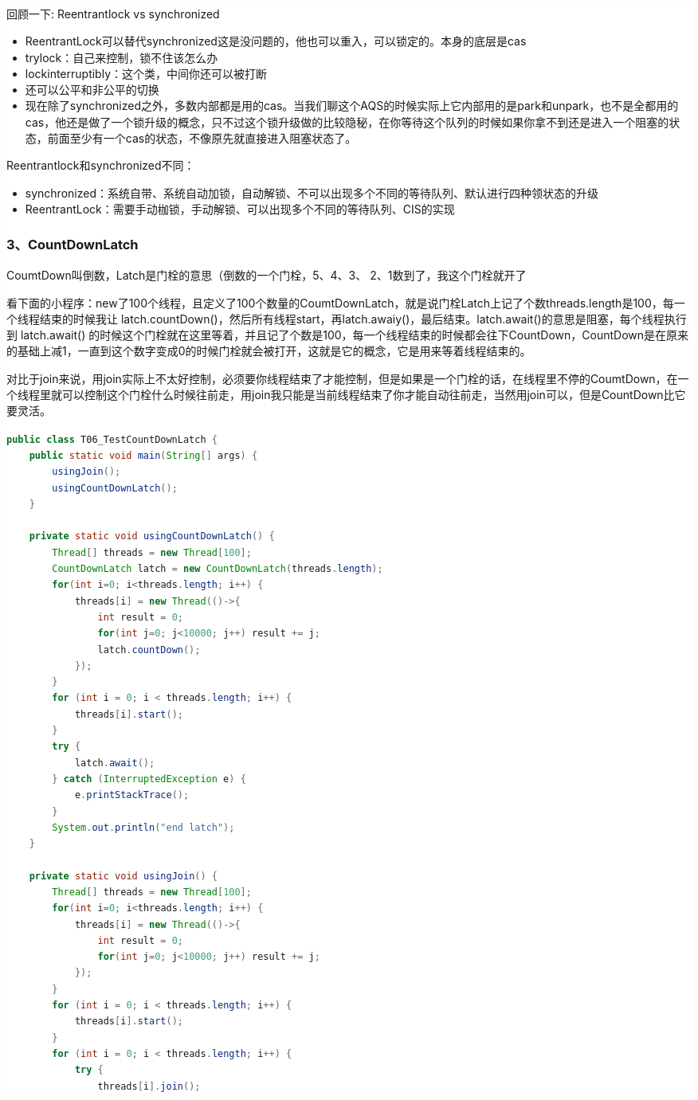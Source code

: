回顾一下: Reentrantlock vs synchronized
- ReentrantLock可以替代synchronized这是没问题的，他也可以重入，可以锁定的。本身的底层是cas
- trylock：自己来控制，锁不住该怎么办
- lockinterruptibly：这个类，中间你还可以被打断
- 还可以公平和非公平的切换
- 现在除了synchronized之外，多数内部都是用的cas。当我们聊这个AQS的时候实际上它内部用的是park和unpark，也不是全都用的cas，他还是做了一个锁升级的概念，只不过这个锁升级做的比较隐秘，在你等待这个队列的时候如果你拿不到还是进入一个阻塞的状态，前面至少有一个cas的状态，不像原先就直接进入阻塞状态了。

Reentrantlock和synchronized不同：

- synchronized：系统自带、系统自动加锁，自动解锁、不可以出现多个不同的等待队列、默认进行四种领状态的升级
- ReentrantLock：需要手动枷锁，手动解锁、可以出现多个不同的等待队列、CIS的实现

### 3、CountDownLatch

CoumtDown叫倒数，Latch是门栓的意思（倒数的一个门栓，5、4、3、 2、1数到了，我这个门栓就开了

看下面的小程序：new了100个线程，且定义了100个数量的CoumtDownLatch，就是说门栓Latch上记了个数threads.length是100，每一个线程结束的时候我让 latch.countDown()，然后所有线程start，再latch.awaiy()，最后结束。latch.await()的意思是阻塞，每个线程执行到 latch.await() 的时候这个门栓就在这里等着，并且记了个数是100，每一个线程结束的时候都会往下CountDown，CountDown是在原来的基础上减1，一直到这个数字变成0的时候门栓就会被打开，这就是它的概念，它是用来等着线程结束的。

对比于join来说，用join实际上不太好控制，必须要你线程结束了才能控制，但是如果是一个门栓的话，在线程里不停的CoumtDown，在一个线程里就可以控制这个门栓什么时候往前走，用join我只能是当前线程结束了你才能自动往前走，当然用join可以，但是CountDown比它要灵活。

```java
public class T06_TestCountDownLatch {
    public static void main(String[] args) {
        usingJoin();
        usingCountDownLatch();
    }

    private static void usingCountDownLatch() {
        Thread[] threads = new Thread[100];
        CountDownLatch latch = new CountDownLatch(threads.length);
        for(int i=0; i<threads.length; i++) {
            threads[i] = new Thread(()->{
                int result = 0;
                for(int j=0; j<10000; j++) result += j;
                latch.countDown();
            });
        }
        for (int i = 0; i < threads.length; i++) {
            threads[i].start();
        }
        try {
            latch.await();
        } catch (InterruptedException e) {
            e.printStackTrace();
        }
        System.out.println("end latch");
    }

    private static void usingJoin() {
        Thread[] threads = new Thread[100];
        for(int i=0; i<threads.length; i++) {
            threads[i] = new Thread(()->{
                int result = 0;
                for(int j=0; j<10000; j++) result += j;
            });
        }
        for (int i = 0; i < threads.length; i++) {
            threads[i].start();
        }
        for (int i = 0; i < threads.length; i++) {
            try {
                threads[i].join();
```